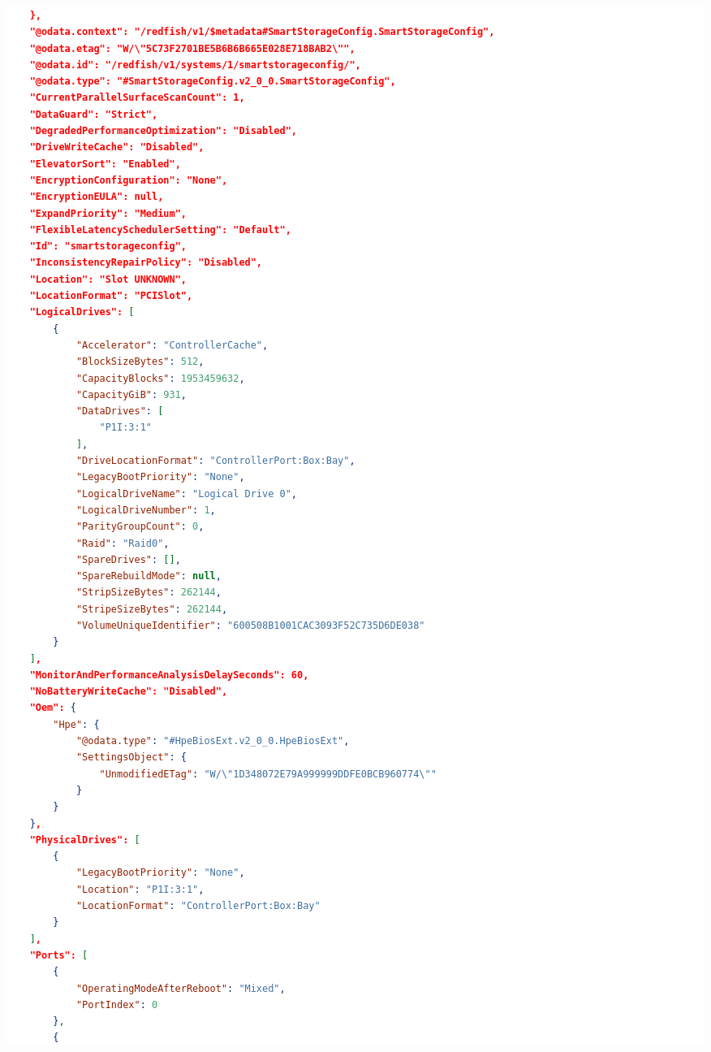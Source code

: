 ```json GET response
    },
    "@odata.context": "/redfish/v1/$metadata#SmartStorageConfig.SmartStorageConfig",
    "@odata.etag": "W/\"5C73F2701BE5B6B6B665E028E718BAB2\"",
    "@odata.id": "/redfish/v1/systems/1/smartstorageconfig/",
    "@odata.type": "#SmartStorageConfig.v2_0_0.SmartStorageConfig",
    "CurrentParallelSurfaceScanCount": 1,
    "DataGuard": "Strict",
    "DegradedPerformanceOptimization": "Disabled",
    "DriveWriteCache": "Disabled",
    "ElevatorSort": "Enabled",
    "EncryptionConfiguration": "None",
    "EncryptionEULA": null,
    "ExpandPriority": "Medium",
    "FlexibleLatencySchedulerSetting": "Default",
    "Id": "smartstorageconfig",
    "InconsistencyRepairPolicy": "Disabled",
    "Location": "Slot UNKNOWN",
    "LocationFormat": "PCISlot",
    "LogicalDrives": [
        {
            "Accelerator": "ControllerCache",
            "BlockSizeBytes": 512,
            "CapacityBlocks": 1953459632,
            "CapacityGiB": 931,
            "DataDrives": [
                "P1I:3:1"
            ],
            "DriveLocationFormat": "ControllerPort:Box:Bay",
            "LegacyBootPriority": "None",
            "LogicalDriveName": "Logical Drive 0",
            "LogicalDriveNumber": 1,
            "ParityGroupCount": 0,
            "Raid": "Raid0",
            "SpareDrives": [],
            "SpareRebuildMode": null,
            "StripSizeBytes": 262144,
            "StripeSizeBytes": 262144,
            "VolumeUniqueIdentifier": "600508B1001CAC3093F52C735D6DE038"
        }
    ],
    "MonitorAndPerformanceAnalysisDelaySeconds": 60,
    "NoBatteryWriteCache": "Disabled",
    "Oem": {
        "Hpe": {
            "@odata.type": "#HpeBiosExt.v2_0_0.HpeBiosExt",
            "SettingsObject": {
                "UnmodifiedETag": "W/\"1D348072E79A999999DDFE0BCB960774\""
            }
        }
    },
    "PhysicalDrives": [
        {
            "LegacyBootPriority": "None",
            "Location": "P1I:3:1",
            "LocationFormat": "ControllerPort:Box:Bay"
        }
    ],
    "Ports": [
        {
            "OperatingModeAfterReboot": "Mixed",
            "PortIndex": 0
        },
        {
```